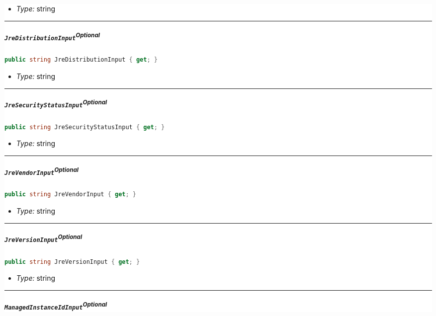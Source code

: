 - *Type:* string

---

##### `JreDistributionInput`<sup>Optional</sup> <a name="JreDistributionInput" id="rhizo-co-terraform-provider-oci.dataOciJmsFleetInstallationSites.DataOciJmsFleetInstallationSites.property.jreDistributionInput"></a>

```csharp
public string JreDistributionInput { get; }
```

- *Type:* string

---

##### `JreSecurityStatusInput`<sup>Optional</sup> <a name="JreSecurityStatusInput" id="rhizo-co-terraform-provider-oci.dataOciJmsFleetInstallationSites.DataOciJmsFleetInstallationSites.property.jreSecurityStatusInput"></a>

```csharp
public string JreSecurityStatusInput { get; }
```

- *Type:* string

---

##### `JreVendorInput`<sup>Optional</sup> <a name="JreVendorInput" id="rhizo-co-terraform-provider-oci.dataOciJmsFleetInstallationSites.DataOciJmsFleetInstallationSites.property.jreVendorInput"></a>

```csharp
public string JreVendorInput { get; }
```

- *Type:* string

---

##### `JreVersionInput`<sup>Optional</sup> <a name="JreVersionInput" id="rhizo-co-terraform-provider-oci.dataOciJmsFleetInstallationSites.DataOciJmsFleetInstallationSites.property.jreVersionInput"></a>

```csharp
public string JreVersionInput { get; }
```

- *Type:* string

---

##### `ManagedInstanceIdInput`<sup>Optional</sup> <a name="ManagedInstanceIdInput" id="rhizo-co-terraform-provider-oci.dataOciJmsFleetInstallationSites.DataOciJmsFleetInstallationSites.property.managedInstanceIdInput"></a>
